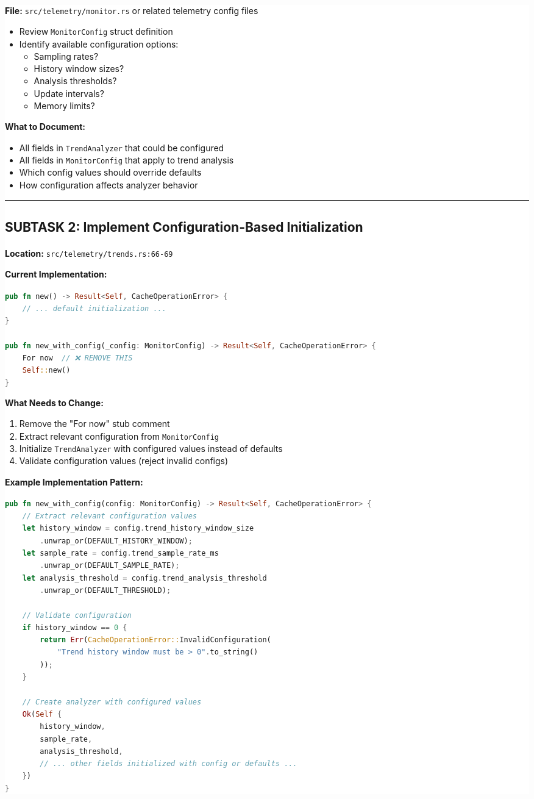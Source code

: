 **File:** `src/telemetry/monitor.rs` or related telemetry config files
- Review `MonitorConfig` struct definition
- Identify available configuration options:
  - Sampling rates?
  - History window sizes?
  - Analysis thresholds?
  - Update intervals?
  - Memory limits?

**What to Document:**
- All fields in `TrendAnalyzer` that could be configured
- All fields in `MonitorConfig` that apply to trend analysis
- Which config values should override defaults
- How configuration affects analyzer behavior

---

## SUBTASK 2: Implement Configuration-Based Initialization

**Location:** `src/telemetry/trends.rs:66-69`

**Current Implementation:**
```rust
pub fn new() -> Result<Self, CacheOperationError> {
    // ... default initialization ...
}

pub fn new_with_config(_config: MonitorConfig) -> Result<Self, CacheOperationError> {
    For now  // ❌ REMOVE THIS
    Self::new()
}
```

**What Needs to Change:**
1. Remove the "For now" stub comment
2. Extract relevant configuration from `MonitorConfig`
3. Initialize `TrendAnalyzer` with configured values instead of defaults
4. Validate configuration values (reject invalid configs)

**Example Implementation Pattern:**
```rust
pub fn new_with_config(config: MonitorConfig) -> Result<Self, CacheOperationError> {
    // Extract relevant configuration values
    let history_window = config.trend_history_window_size
        .unwrap_or(DEFAULT_HISTORY_WINDOW);
    let sample_rate = config.trend_sample_rate_ms
        .unwrap_or(DEFAULT_SAMPLE_RATE);
    let analysis_threshold = config.trend_analysis_threshold
        .unwrap_or(DEFAULT_THRESHOLD);
    
    // Validate configuration
    if history_window == 0 {
        return Err(CacheOperationError::InvalidConfiguration(
            "Trend history window must be > 0".to_string()
        ));
    }
    
    // Create analyzer with configured values
    Ok(Self {
        history_window,
        sample_rate,
        analysis_threshold,
        // ... other fields initialized with config or defaults ...
    })
}
```
